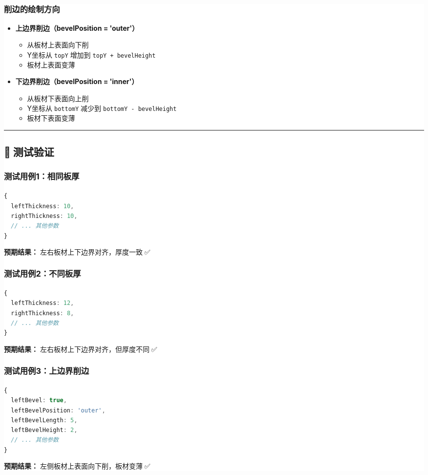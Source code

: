 ### 削边的绘制方向

- **上边界削边（bevelPosition = 'outer'）**
  - 从板材上表面向下削
  - Y坐标从 `topY` 增加到 `topY + bevelHeight`
  - 板材上表面变薄

- **下边界削边（bevelPosition = 'inner'）**
  - 从板材下表面向上削
  - Y坐标从 `bottomY` 减少到 `bottomY - bevelHeight`
  - 板材下表面变薄

---

## 🧪 测试验证

### 测试用例1：相同板厚

```typescript
{
  leftThickness: 10,
  rightThickness: 10,
  // ... 其他参数
}
```

**预期结果：** 左右板材上下边界对齐，厚度一致 ✅

### 测试用例2：不同板厚

```typescript
{
  leftThickness: 12,
  rightThickness: 8,
  // ... 其他参数
}
```

**预期结果：** 左右板材上下边界对齐，但厚度不同 ✅

### 测试用例3：上边界削边

```typescript
{
  leftBevel: true,
  leftBevelPosition: 'outer',
  leftBevelLength: 5,
  leftBevelHeight: 2,
  // ... 其他参数
}
```

**预期结果：** 左侧板材上表面向下削，板材变薄 ✅
